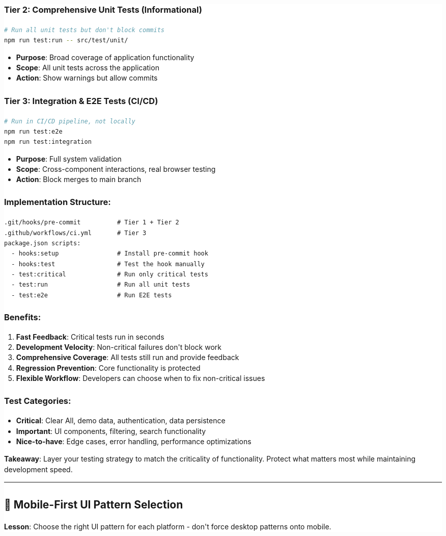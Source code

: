 ### **Tier 2: Comprehensive Unit Tests (Informational)**
```bash
# Run all unit tests but don't block commits
npm run test:run -- src/test/unit/
```
- **Purpose**: Broad coverage of application functionality
- **Scope**: All unit tests across the application
- **Action**: Show warnings but allow commits

### **Tier 3: Integration & E2E Tests (CI/CD)**
```bash
# Run in CI/CD pipeline, not locally
npm run test:e2e
npm run test:integration
```
- **Purpose**: Full system validation
- **Scope**: Cross-component interactions, real browser testing
- **Action**: Block merges to main branch

### **Implementation Structure**:
```
.git/hooks/pre-commit          # Tier 1 + Tier 2
.github/workflows/ci.yml       # Tier 3
package.json scripts:
  - hooks:setup                # Install pre-commit hook
  - hooks:test                 # Test the hook manually
  - test:critical              # Run only critical tests
  - test:run                   # Run all unit tests
  - test:e2e                   # Run E2E tests
```

### **Benefits**:
1. **Fast Feedback**: Critical tests run in seconds
2. **Development Velocity**: Non-critical failures don't block work
3. **Comprehensive Coverage**: All tests still run and provide feedback
4. **Regression Prevention**: Core functionality is protected
5. **Flexible Workflow**: Developers can choose when to fix non-critical issues

### **Test Categories**:
- **Critical**: Clear All, demo data, authentication, data persistence
- **Important**: UI components, filtering, search functionality  
- **Nice-to-have**: Edge cases, error handling, performance optimizations

**Takeaway**: Layer your testing strategy to match the criticality of functionality. Protect what matters most while maintaining development speed.

---

## 📱 **Mobile-First UI Pattern Selection**

**Lesson**: Choose the right UI pattern for each platform - don't force desktop patterns onto mobile.
